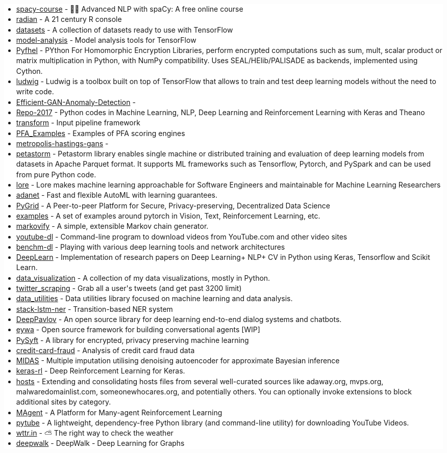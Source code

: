 - [spacy-course](https://github.com/ines/spacy-course) - 👩‍🏫 Advanced NLP with spaCy: A free online course
- [radian](https://github.com/randy3k/radian) - A 21 century R console
- [datasets](https://github.com/tensorflow/datasets) - A collection of datasets ready to use with TensorFlow
- [model-analysis](https://github.com/tensorflow/model-analysis) - Model analysis tools for TensorFlow
- [Pyfhel](https://github.com/ibarrond/Pyfhel) - PYthon For Homomorphic Encryption Libraries, perform encrypted computations such as sum, mult, scalar product or matrix multiplication in Python, with NumPy compatibility. Uses SEAL/HElib/PALISADE as backends, implemented using Cython.
- [ludwig](https://github.com/uber/ludwig) - Ludwig is a toolbox built on top of TensorFlow that allows to train and test deep learning models without the need to write code.
- [Efficient-GAN-Anomaly-Detection](https://github.com/houssamzenati/Efficient-GAN-Anomaly-Detection) - 
- [Repo-2017](https://github.com/RubensZimbres/Repo-2017) - Python codes in Machine Learning, NLP, Deep Learning and Reinforcement Learning with Keras and Theano
- [transform](https://github.com/tensorflow/transform) - Input pipeline framework
- [PFA_Examples](https://github.com/AlpineNow/PFA_Examples) - Examples of PFA scoring engines
- [metropolis-hastings-gans](https://github.com/uber-research/metropolis-hastings-gans) - 
- [petastorm](https://github.com/uber/petastorm) - Petastorm library enables single machine or distributed training and evaluation of deep learning models from datasets in Apache Parquet format. It supports ML frameworks such as Tensorflow, Pytorch, and PySpark and can be used from pure Python code.
- [lore](https://github.com/instacart/lore) - Lore makes machine learning approachable for Software Engineers and maintainable for Machine Learning Researchers
- [adanet](https://github.com/tensorflow/adanet) - Fast and flexible AutoML with learning guarantees.
- [PyGrid](https://github.com/OpenMined/PyGrid) - A Peer-to-peer Platform for Secure, Privacy-preserving, Decentralized Data Science
- [examples](https://github.com/pytorch/examples) - A set of examples around pytorch in Vision, Text, Reinforcement Learning, etc.
- [markovify](https://github.com/jsvine/markovify) - A simple, extensible Markov chain generator.
- [youtube-dl](https://github.com/ytdl-org/youtube-dl) - Command-line program to download videos from YouTube.com and other video sites
- [benchm-dl](https://github.com/szilard/benchm-dl) - Playing with various deep learning tools and network architectures
- [DeepLearn](https://github.com/GauravBh1010tt/DeepLearn) - Implementation of research papers on Deep Learning+ NLP+ CV in Python using Keras, Tensorflow and Scikit Learn.
- [data_visualization](https://github.com/aaronpenne/data_visualization) - A collection of my data visualizations, mostly in Python.
- [twitter_scraping](https://github.com/bpb27/twitter_scraping) - Grab all a user's tweets (and get past 3200 limit)
- [data_utilities](https://github.com/fmv1992/data_utilities) - Data utilities library focused on machine learning and data analysis.
- [stack-lstm-ner](https://github.com/tianlinyang/stack-lstm-ner) - Transition-based NER system
- [DeepPavlov](https://github.com/deepmipt/DeepPavlov) - An open source library for deep learning end-to-end dialog systems and chatbots.
- [eywa](https://github.com/farizrahman4u/eywa) - Open source framework for building conversational agents [WIP]
- [PySyft](https://github.com/OpenMined/PySyft) - A library for encrypted, privacy preserving machine learning
- [credit-card-fraud](https://github.com/ellisvalentiner/credit-card-fraud) - Analysis of credit card fraud data
- [MIDAS](https://github.com/Oracen/MIDAS) - Multiple imputation utilising denoising autoencoder for approximate Bayesian inference
- [keras-rl](https://github.com/keras-rl/keras-rl) - Deep Reinforcement Learning for Keras.
- [hosts](https://github.com/StevenBlack/hosts) - Extending and consolidating hosts files from several well-curated sources like adaway.org, mvps.org, malwaredomainlist.com, someonewhocares.org, and potentially others.  You can optionally invoke extensions to block additional sites by category.
- [MAgent](https://github.com/geek-ai/MAgent) - A Platform for Many-agent Reinforcement Learning
- [pytube](https://github.com/nficano/pytube) - A lightweight, dependency-free Python library (and command-line utility) for downloading YouTube Videos.
- [wttr.in](https://github.com/chubin/wttr.in) - :partly_sunny: The right way to check the weather
- [deepwalk](https://github.com/phanein/deepwalk) - DeepWalk - Deep Learning for Graphs